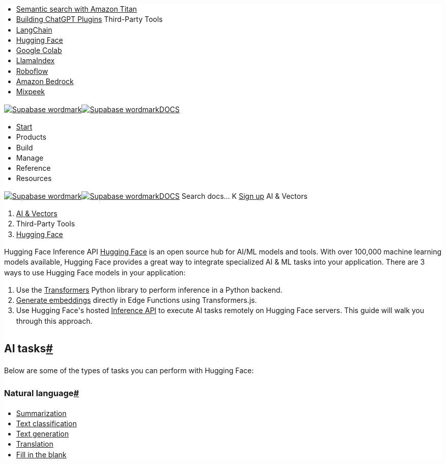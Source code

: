   * [Semantic search with Amazon Titan](https://supabase.com/docs/guides/ai/examples/semantic-image-search-amazon-titan)
  * [Building ChatGPT Plugins](https://supabase.com/docs/guides/ai/examples/building-chatgpt-plugins)
Third-Party Tools
  * [LangChain](https://supabase.com/docs/guides/ai/langchain)
  * [Hugging Face](https://supabase.com/docs/guides/ai/hugging-face)
  * [Google Colab](https://supabase.com/docs/guides/ai/google-colab)
  * [LlamaIndex](https://supabase.com/docs/guides/ai/integrations/llamaindex)
  * [Roboflow](https://supabase.com/docs/guides/ai/integrations/roboflow)
  * [Amazon Bedrock](https://supabase.com/docs/guides/ai/integrations/amazon-bedrock)
  * [Mixpeek](https://supabase.com/docs/guides/ai/examples/mixpeek-video-search)


[![Supabase wordmark](https://supabase.com/docs/_next/image?url=%2Fdocs%2Fsupabase-dark.svg&w=256&q=75)![Supabase wordmark](https://supabase.com/docs/_next/image?url=%2Fdocs%2Fsupabase-light.svg&w=256&q=75)DOCS](https://supabase.com/docs)
  * [Start](https://supabase.com/docs/guides/getting-started)
  * Products 
  * Build 
  * Manage 
  * Reference 
  * Resources 


[![Supabase wordmark](https://supabase.com/docs/_next/image?url=%2Fdocs%2Fsupabase-dark.svg&w=256&q=75)![Supabase wordmark](https://supabase.com/docs/_next/image?url=%2Fdocs%2Fsupabase-light.svg&w=256&q=75)DOCS](https://supabase.com/docs)
Search docs...
K
[Sign up](https://supabase.com/dashboard)
AI & Vectors
  1. [AI & Vectors](https://supabase.com/docs/guides/ai)
  2. Third-Party Tools
  3. [Hugging Face](https://supabase.com/docs/guides/ai/hugging-face)


Hugging Face Inference API
[Hugging Face](https://huggingface.co) is an open source hub for AI/ML models and tools. With over 100,000 machine learning models available, Hugging Face provides a great way to integrate specialized AI & ML tasks into your application.
There are 3 ways to use Hugging Face models in your application:
  1. Use the [Transformers](https://huggingface.co/docs/transformers/index) Python library to perform inference in a Python backend.
  2. [Generate embeddings](https://supabase.com/docs/guides/ai/quickstarts/generate-text-embeddings) directly in Edge Functions using Transformers.js.
  3. Use Hugging Face's hosted [Inference API](https://huggingface.co/inference-api) to execute AI tasks remotely on Hugging Face servers. This guide will walk you through this approach.


## AI tasks[#](https://supabase.com/docs/guides/ai/hugging-face#ai-tasks)
Below are some of the types of tasks you can perform with Hugging Face:
### Natural language[#](https://supabase.com/docs/guides/ai/hugging-face#natural-language)
  * [Summarization](https://huggingface.co/tasks/summarization)
  * [Text classification](https://huggingface.co/tasks/text-classification)
  * [Text generation](https://huggingface.co/tasks/text-generation)
  * [Translation](https://huggingface.co/tasks/translation)
  * [Fill in the blank](https://huggingface.co/tasks/fill-mask)
